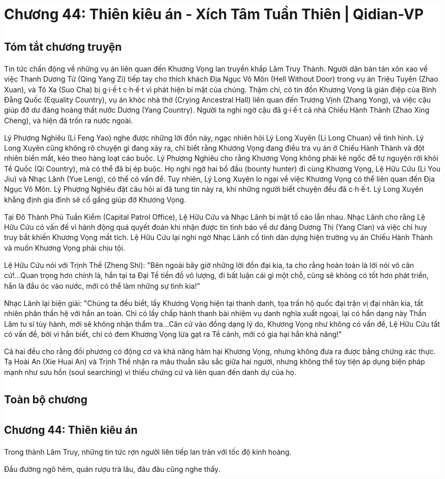 # Chương 44: Thiên kiêu án - Xích Tâm Tuần Thiên | Qidian-VP

## Tóm tắt chương truyện

Tin tức chấn động về những vụ án liên quan đến Khương Vọng lan truyền khắp Lâm Truy Thành. Người dân bàn tán xôn xao về việc Thanh Dương Tử (Qing Yang Zi) tiếp tay cho thích khách Địa Ngục Vô Môn (Hell Without Door) trong vụ án Triệu Tuyên (Zhao Xuan), và Tô Xa (Suo Cha) bị g·i·ế·t c·h·ế·t vì phát hiện bí mật của chúng. Thậm chí, có tin đồn Khương Vọng là gián điệp của Bình Đẳng Quốc (Equality Country), vụ án khóc nhà thờ (Crying Ancestral Hall) liên quan đến Trương Vịnh (Zhang Yong), và việc cậu giúp đỡ dư đảng hoàng thất nước Dương (Yang Country). Người ta nghi ngờ cậu đã g·i·ế·t cả nhà Chiếu Hành Thành (Zhao Xing Cheng), và hiện đã trốn ra nước ngoài.

Lý Phượng Nghiêu (Li Feng Yao) nghe được những lời đồn này, ngạc nhiên hỏi Lý Long Xuyên (Li Long Chuan) về tình hình. Lý Long Xuyên cũng không rõ chuyện gì đang xảy ra, chỉ biết rằng Khương Vọng đang điều tra vụ án ở Chiếu Hành Thành và đột nhiên biến mất, kéo theo hàng loạt cáo buộc. Lý Phượng Nghiêu cho rằng Khương Vọng không phải kẻ ngốc để tự nguyện rời khỏi Tề Quốc (Qi Country), mà có thể đã bị ép buộc. Họ nghi ngờ hai bổ đầu (bounty hunter) đi cùng Khương Vọng, Lệ Hữu Cứu (Li You Jiu) và Nhạc Lãnh (Yue Leng), có thể có vấn đề. Tuy nhiên, Lý Long Xuyên lo ngại về việc Khương Vọng có thể liên quan đến Địa Ngục Vô Môn. Lý Phượng Nghiêu đặt câu hỏi ai đã tung tin này ra, khi những người biết chuyện đều đã c·h·ế·t. Lý Long Xuyên khẳng định gia đình sẽ cố gắng giúp đỡ Khương Vọng.

Tại Đô Thành Phủ Tuần Kiểm (Capital Patrol Office), Lệ Hữu Cứu và Nhạc Lãnh bí mật tố cáo lẫn nhau. Nhạc Lãnh cho rằng Lệ Hữu Cứu có vấn đề vì hành động quá quyết đoán khi nhận được tin tình báo về dư đảng Dương Thị (Yang Clan) và việc chỉ huy truy bắt khiến Khương Vọng mất tích. Lệ Hữu Cứu lại nghi ngờ Nhạc Lãnh cố tình dàn dựng hiện trường vụ án Chiếu Hành Thành và muốn Khương Vọng phải chịu tội.

Lệ Hữu Cứu nói với Trịnh Thế (Zheng Shi): "Bên ngoài bây giờ những lời đồn đại kia, ta cho rằng hoàn toàn là lời nói vô căn cứ!...Quan trọng hơn chính là, hắn tại ta Đại Tề tiền đồ vô lượng, đi bất luận cái gì một chỗ, cũng sẽ không có tốt hơn phát triển, hắn là đầu óc vào nước, mới có thể làm những sự tình kia!"

Nhạc Lãnh lại biện giải: "Chúng ta đều biết, lấy Khương Vọng hiện tại thanh danh, tọa trấn hộ quốc đại trận vị đại nhân kia, tất nhiên phân thần hệ với hắn an toàn. Chỉ có lấy chấp hành thanh bài nhiệm vụ danh nghĩa xuất ngoại, lại có hắn dạng này Thần Lâm tu sĩ tùy hành, mới sẽ không nhận thẩm tra...Căn cứ vào đồng dạng lý do, Khương Vọng như không có vấn đề, Lệ Hữu Cứu tất có vấn đề, bởi vì hắn biết, chỉ có đem Khương Vọng lừa gạt ra Tề cảnh, mới có gia hại hắn khả năng!"

Cả hai đều cho rằng đối phương có động cơ và khả năng hãm hại Khương Vọng, nhưng không đưa ra được bằng chứng xác thực. Tạ Hoài An (Xie Huai An) và Trịnh Thế nhận ra mâu thuẫn sâu sắc giữa hai người, nhưng không thể tùy tiện áp dụng biện pháp mạnh như sưu hồn (soul searching) vì thiếu chứng cứ và liên quan đến danh dự của họ.

## Toàn bộ chương

## Chương 44: Thiên kiêu án

Trong thành Lâm Truy, những tin tức rợn người liên tiếp lan tràn với tốc độ kinh hoàng.

Đầu đường ngõ hẻm, quán rượu trà lâu, đâu đâu cũng nghe thấy.
